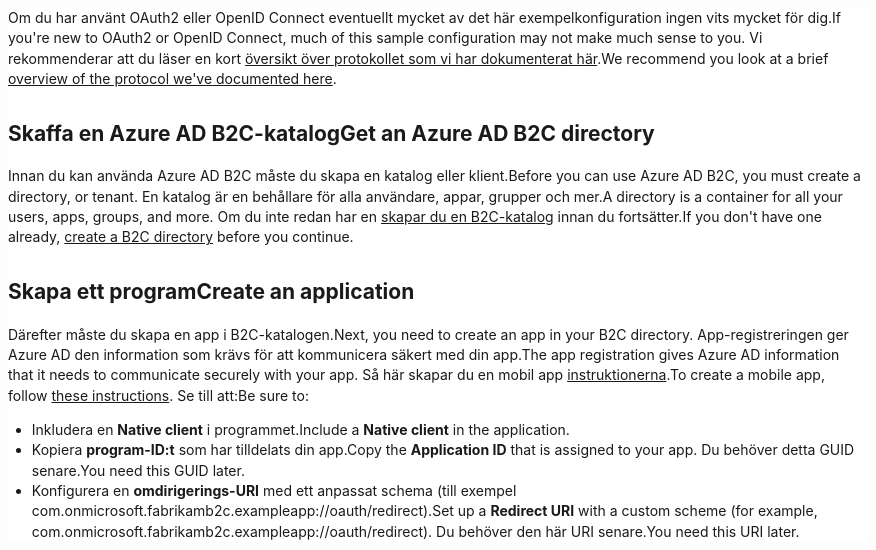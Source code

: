 >

<span data-ttu-id="1592c-112">Om du har använt OAuth2 eller OpenID Connect eventuellt mycket av det här exempelkonfiguration ingen vits mycket för dig.</span><span class="sxs-lookup"><span data-stu-id="1592c-112">If you're new to OAuth2 or OpenID Connect, much of this sample configuration may not make much sense to you.</span></span> <span data-ttu-id="1592c-113">Vi rekommenderar att du läser en kort [översikt över protokollet som vi har dokumenterat här](active-directory-b2c-reference-protocols.md).</span><span class="sxs-lookup"><span data-stu-id="1592c-113">We recommend you look at a brief [overview of the protocol we've documented here](active-directory-b2c-reference-protocols.md).</span></span>

## <a name="get-an-azure-ad-b2c-directory"></a><span data-ttu-id="1592c-114">Skaffa en Azure AD B2C-katalog</span><span class="sxs-lookup"><span data-stu-id="1592c-114">Get an Azure AD B2C directory</span></span>
<span data-ttu-id="1592c-115">Innan du kan använda Azure AD B2C måste du skapa en katalog eller klient.</span><span class="sxs-lookup"><span data-stu-id="1592c-115">Before you can use Azure AD B2C, you must create a directory, or tenant.</span></span> <span data-ttu-id="1592c-116">En katalog är en behållare för alla användare, appar, grupper och mer.</span><span class="sxs-lookup"><span data-stu-id="1592c-116">A directory is a container for all your users, apps, groups, and more.</span></span> <span data-ttu-id="1592c-117">Om du inte redan har en [skapar du en B2C-katalog](active-directory-b2c-get-started.md) innan du fortsätter.</span><span class="sxs-lookup"><span data-stu-id="1592c-117">If you don't have one already, [create a B2C directory](active-directory-b2c-get-started.md) before you continue.</span></span>

## <a name="create-an-application"></a><span data-ttu-id="1592c-118">Skapa ett program</span><span class="sxs-lookup"><span data-stu-id="1592c-118">Create an application</span></span>
<span data-ttu-id="1592c-119">Därefter måste du skapa en app i B2C-katalogen.</span><span class="sxs-lookup"><span data-stu-id="1592c-119">Next, you need to create an app in your B2C directory.</span></span> <span data-ttu-id="1592c-120">App-registreringen ger Azure AD den information som krävs för att kommunicera säkert med din app.</span><span class="sxs-lookup"><span data-stu-id="1592c-120">The app registration gives Azure AD information that it needs to communicate securely with your app.</span></span> <span data-ttu-id="1592c-121">Så här skapar du en mobil app [instruktionerna](active-directory-b2c-app-registration.md).</span><span class="sxs-lookup"><span data-stu-id="1592c-121">To create a mobile app, follow [these instructions](active-directory-b2c-app-registration.md).</span></span> <span data-ttu-id="1592c-122">Se till att:</span><span class="sxs-lookup"><span data-stu-id="1592c-122">Be sure to:</span></span>

* <span data-ttu-id="1592c-123">Inkludera en **Native client** i programmet.</span><span class="sxs-lookup"><span data-stu-id="1592c-123">Include a **Native client** in the application.</span></span>
* <span data-ttu-id="1592c-124">Kopiera **program-ID:t** som har tilldelats din app.</span><span class="sxs-lookup"><span data-stu-id="1592c-124">Copy the **Application ID** that is assigned to your app.</span></span> <span data-ttu-id="1592c-125">Du behöver detta GUID senare.</span><span class="sxs-lookup"><span data-stu-id="1592c-125">You need this GUID later.</span></span>
* <span data-ttu-id="1592c-126">Konfigurera en **omdirigerings-URI** med ett anpassat schema (till exempel com.onmicrosoft.fabrikamb2c.exampleapp://oauth/redirect).</span><span class="sxs-lookup"><span data-stu-id="1592c-126">Set up a **Redirect URI** with a custom scheme (for example, com.onmicrosoft.fabrikamb2c.exampleapp://oauth/redirect).</span></span> <span data-ttu-id="1592c-127">Du behöver den här URI senare.</span><span class="sxs-lookup"><span data-stu-id="1592c-127">You need this URI later.</span></span>
